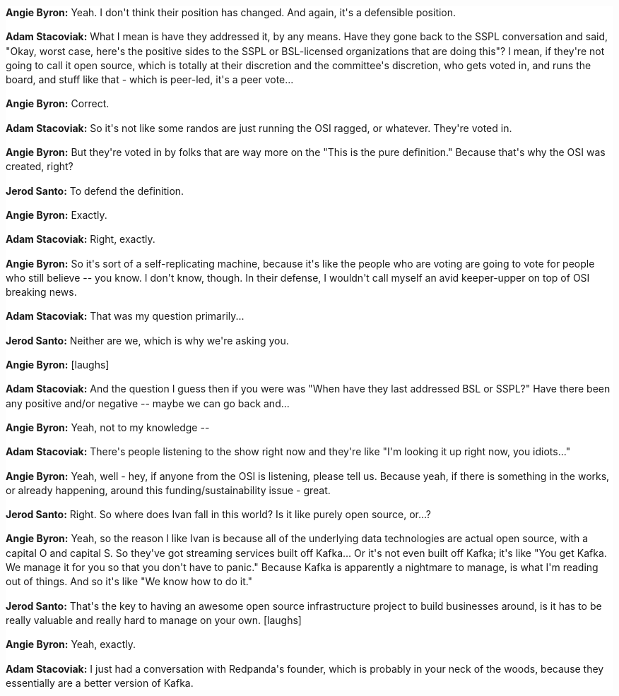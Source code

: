 **Angie Byron:** Yeah. I don't think their position has changed. And again, it's a defensible position.

**Adam Stacoviak:** What I mean is have they addressed it, by any means. Have they gone back to the SSPL conversation and said, "Okay, worst case, here's the positive sides to the SSPL or BSL-licensed organizations that are doing this"? I mean, if they're not going to call it open source, which is totally at their discretion and the committee's discretion, who gets voted in, and runs the board, and stuff like that - which is peer-led, it's a peer vote...

**Angie Byron:** Correct.

**Adam Stacoviak:** So it's not like some randos are just running the OSI ragged, or whatever. They're voted in.

**Angie Byron:** But they're voted in by folks that are way more on the "This is the pure definition." Because that's why the OSI was created, right?

**Jerod Santo:** To defend the definition.

**Angie Byron:** Exactly.

**Adam Stacoviak:** Right, exactly.

**Angie Byron:** So it's sort of a self-replicating machine, because it's like the people who are voting are going to vote for people who still believe -- you know. I don't know, though. In their defense, I wouldn't call myself an avid keeper-upper on top of OSI breaking news.

**Adam Stacoviak:** That was my question primarily...

**Jerod Santo:** Neither are we, which is why we're asking you.

**Angie Byron:** \[laughs\]

**Adam Stacoviak:** And the question I guess then if you were was "When have they last addressed BSL or SSPL?" Have there been any positive and/or negative -- maybe we can go back and...

**Angie Byron:** Yeah, not to my knowledge --

**Adam Stacoviak:** There's people listening to the show right now and they're like "I'm looking it up right now, you idiots..."

**Angie Byron:** Yeah, well - hey, if anyone from the OSI is listening, please tell us. Because yeah, if there is something in the works, or already happening, around this funding/sustainability issue - great.

**Jerod Santo:** Right. So where does Ivan fall in this world? Is it like purely open source, or...?

**Angie Byron:** Yeah, so the reason I like Ivan is because all of the underlying data technologies are actual open source, with a capital O and capital S. So they've got streaming services built off Kafka... Or it's not even built off Kafka; it's like "You get Kafka. We manage it for you so that you don't have to panic." Because Kafka is apparently a nightmare to manage, is what I'm reading out of things. And so it's like "We know how to do it."

**Jerod Santo:** That's the key to having an awesome open source infrastructure project to build businesses around, is it has to be really valuable and really hard to manage on your own. \[laughs\]

**Angie Byron:** Yeah, exactly.

**Adam Stacoviak:** I just had a conversation with Redpanda's founder, which is probably in your neck of the woods, because they essentially are a better version of Kafka.

